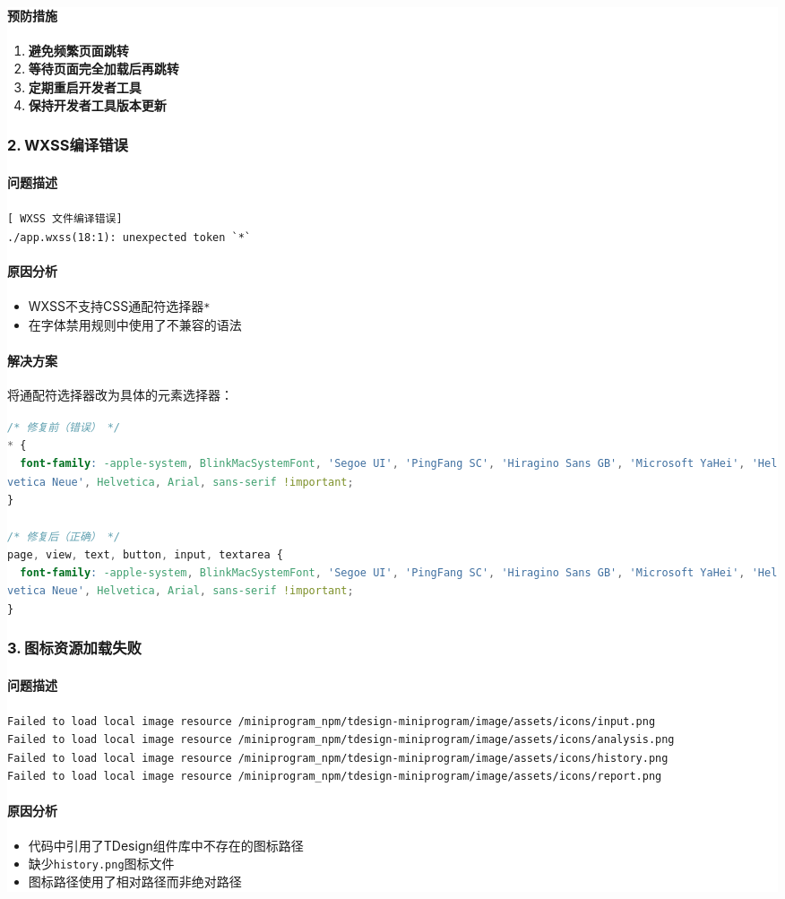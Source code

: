 #### 预防措施
1. **避免频繁页面跳转**
2. **等待页面完全加载后再跳转**
3. **定期重启开发者工具**
4. **保持开发者工具版本更新**

### 2. WXSS编译错误

#### 问题描述
```
[ WXSS 文件编译错误] 
./app.wxss(18:1): unexpected token `*`
```

#### 原因分析
- WXSS不支持CSS通配符选择器`*`
- 在字体禁用规则中使用了不兼容的语法

#### 解决方案
将通配符选择器改为具体的元素选择器：

```css
/* 修复前（错误） */
* {
  font-family: -apple-system, BlinkMacSystemFont, 'Segoe UI', 'PingFang SC', 'Hiragino Sans GB', 'Microsoft YaHei', 'Helvetica Neue', Helvetica, Arial, sans-serif !important;
}

/* 修复后（正确） */
page, view, text, button, input, textarea {
  font-family: -apple-system, BlinkMacSystemFont, 'Segoe UI', 'PingFang SC', 'Hiragino Sans GB', 'Microsoft YaHei', 'Helvetica Neue', Helvetica, Arial, sans-serif !important;
}
```

### 3. 图标资源加载失败

#### 问题描述
```
Failed to load local image resource /miniprogram_npm/tdesign-miniprogram/image/assets/icons/input.png
Failed to load local image resource /miniprogram_npm/tdesign-miniprogram/image/assets/icons/analysis.png
Failed to load local image resource /miniprogram_npm/tdesign-miniprogram/image/assets/icons/history.png
Failed to load local image resource /miniprogram_npm/tdesign-miniprogram/image/assets/icons/report.png
```

#### 原因分析
- 代码中引用了TDesign组件库中不存在的图标路径
- 缺少`history.png`图标文件
- 图标路径使用了相对路径而非绝对路径
